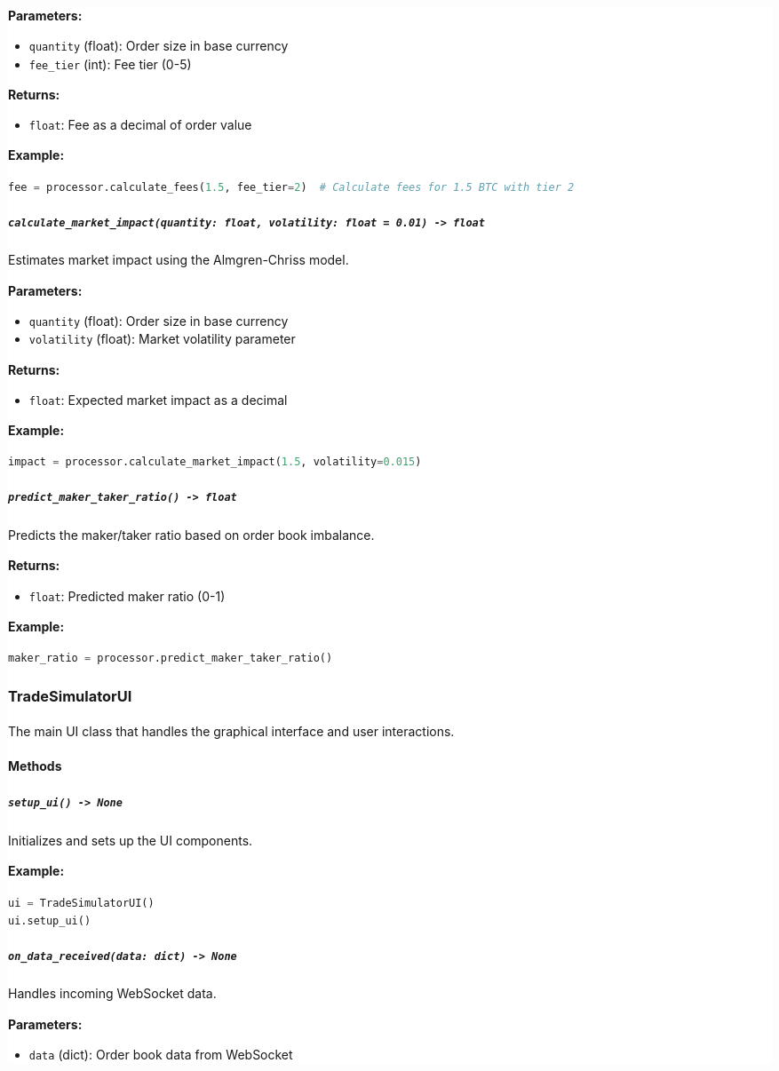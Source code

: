 **Parameters:**
- `quantity` (float): Order size in base currency
- `fee_tier` (int): Fee tier (0-5)

**Returns:**
- `float`: Fee as a decimal of order value

**Example:**
```python
fee = processor.calculate_fees(1.5, fee_tier=2)  # Calculate fees for 1.5 BTC with tier 2
```

##### `calculate_market_impact(quantity: float, volatility: float = 0.01) -> float`
Estimates market impact using the Almgren-Chriss model.

**Parameters:**
- `quantity` (float): Order size in base currency
- `volatility` (float): Market volatility parameter

**Returns:**
- `float`: Expected market impact as a decimal

**Example:**
```python
impact = processor.calculate_market_impact(1.5, volatility=0.015)
```

##### `predict_maker_taker_ratio() -> float`
Predicts the maker/taker ratio based on order book imbalance.

**Returns:**
- `float`: Predicted maker ratio (0-1)

**Example:**
```python
maker_ratio = processor.predict_maker_taker_ratio()
```

### TradeSimulatorUI

The main UI class that handles the graphical interface and user interactions.

#### Methods

##### `setup_ui() -> None`
Initializes and sets up the UI components.

**Example:**
```python
ui = TradeSimulatorUI()
ui.setup_ui()
```

##### `on_data_received(data: dict) -> None`
Handles incoming WebSocket data.

**Parameters:**
- `data` (dict): Order book data from WebSocket
